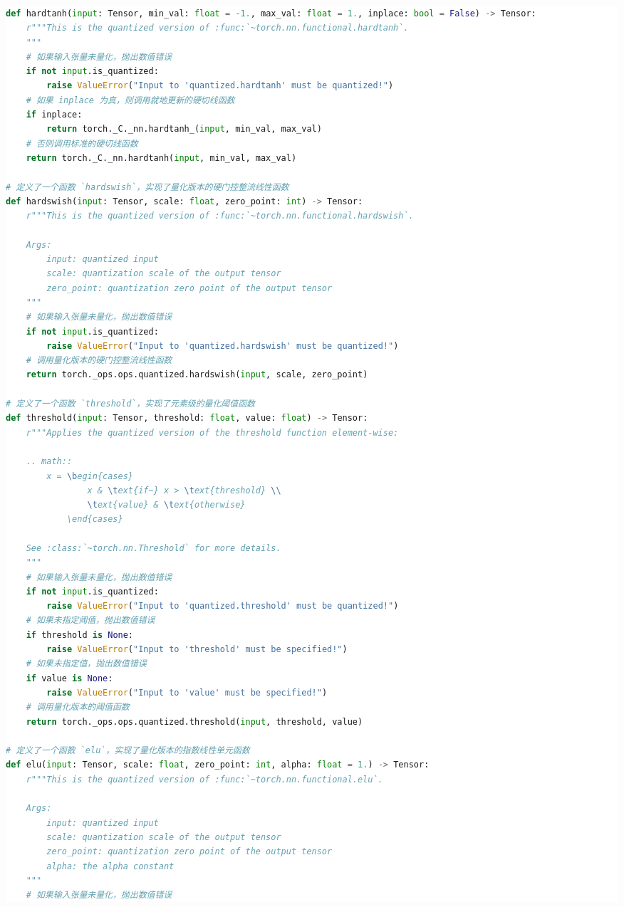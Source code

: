 ```py
def hardtanh(input: Tensor, min_val: float = -1., max_val: float = 1., inplace: bool = False) -> Tensor:
    r"""This is the quantized version of :func:`~torch.nn.functional.hardtanh`.
    """
    # 如果输入张量未量化，抛出数值错误
    if not input.is_quantized:
        raise ValueError("Input to 'quantized.hardtanh' must be quantized!")
    # 如果 inplace 为真，则调用就地更新的硬切线函数
    if inplace:
        return torch._C._nn.hardtanh_(input, min_val, max_val)
    # 否则调用标准的硬切线函数
    return torch._C._nn.hardtanh(input, min_val, max_val)

# 定义了一个函数 `hardswish`，实现了量化版本的硬门控整流线性函数
def hardswish(input: Tensor, scale: float, zero_point: int) -> Tensor:
    r"""This is the quantized version of :func:`~torch.nn.functional.hardswish`.

    Args:
        input: quantized input
        scale: quantization scale of the output tensor
        zero_point: quantization zero point of the output tensor
    """
    # 如果输入张量未量化，抛出数值错误
    if not input.is_quantized:
        raise ValueError("Input to 'quantized.hardswish' must be quantized!")
    # 调用量化版本的硬门控整流线性函数
    return torch._ops.ops.quantized.hardswish(input, scale, zero_point)

# 定义了一个函数 `threshold`，实现了元素级的量化阈值函数
def threshold(input: Tensor, threshold: float, value: float) -> Tensor:
    r"""Applies the quantized version of the threshold function element-wise:

    .. math::
        x = \begin{cases}
                x & \text{if~} x > \text{threshold} \\
                \text{value} & \text{otherwise}
            \end{cases}

    See :class:`~torch.nn.Threshold` for more details.
    """
    # 如果输入张量未量化，抛出数值错误
    if not input.is_quantized:
        raise ValueError("Input to 'quantized.threshold' must be quantized!")
    # 如果未指定阈值，抛出数值错误
    if threshold is None:
        raise ValueError("Input to 'threshold' must be specified!")
    # 如果未指定值，抛出数值错误
    if value is None:
        raise ValueError("Input to 'value' must be specified!")
    # 调用量化版本的阈值函数
    return torch._ops.ops.quantized.threshold(input, threshold, value)

# 定义了一个函数 `elu`，实现了量化版本的指数线性单元函数
def elu(input: Tensor, scale: float, zero_point: int, alpha: float = 1.) -> Tensor:
    r"""This is the quantized version of :func:`~torch.nn.functional.elu`.

    Args:
        input: quantized input
        scale: quantization scale of the output tensor
        zero_point: quantization zero point of the output tensor
        alpha: the alpha constant
    """
    # 如果输入张量未量化，抛出数值错误
```